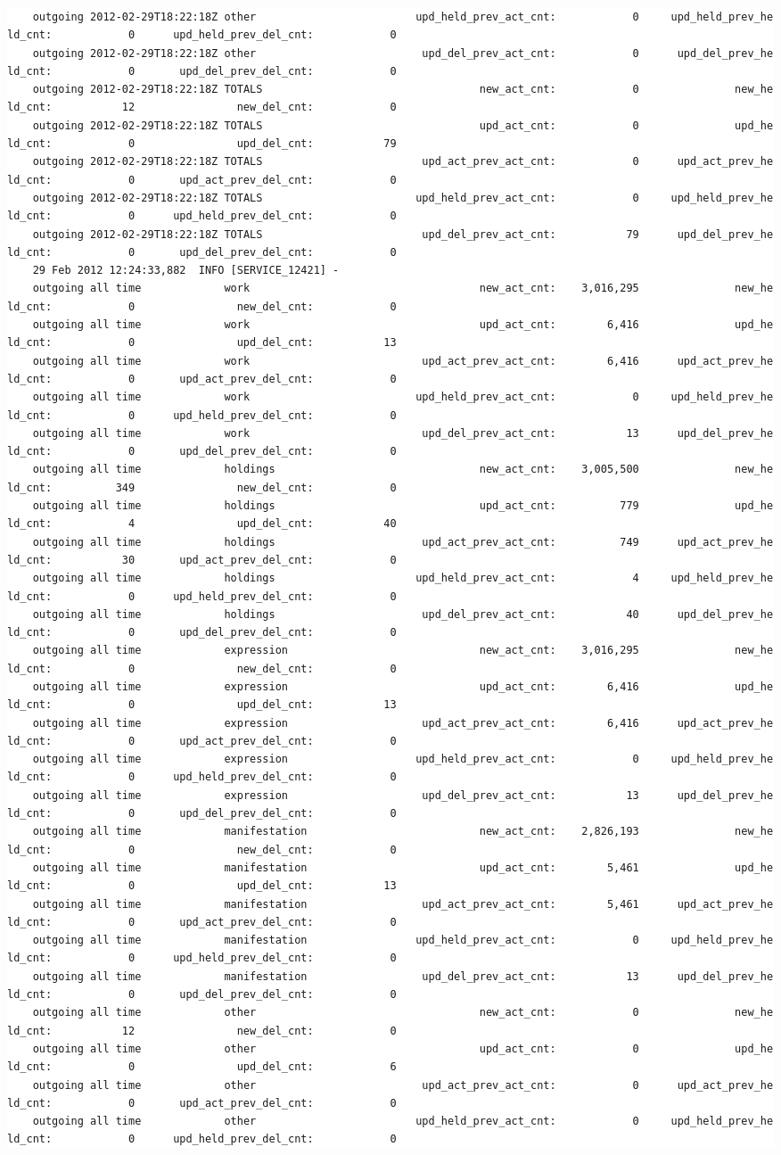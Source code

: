 ```
    outgoing 2012-02-29T18:22:18Z other                         upd_held_prev_act_cnt:            0     upd_held_prev_held_cnt:            0      upd_held_prev_del_cnt:            0
    outgoing 2012-02-29T18:22:18Z other                          upd_del_prev_act_cnt:            0      upd_del_prev_held_cnt:            0       upd_del_prev_del_cnt:            0
    outgoing 2012-02-29T18:22:18Z TOTALS                                  new_act_cnt:            0               new_held_cnt:           12                new_del_cnt:            0
    outgoing 2012-02-29T18:22:18Z TOTALS                                  upd_act_cnt:            0               upd_held_cnt:            0                upd_del_cnt:           79
    outgoing 2012-02-29T18:22:18Z TOTALS                         upd_act_prev_act_cnt:            0      upd_act_prev_held_cnt:            0       upd_act_prev_del_cnt:            0
    outgoing 2012-02-29T18:22:18Z TOTALS                        upd_held_prev_act_cnt:            0     upd_held_prev_held_cnt:            0      upd_held_prev_del_cnt:            0
    outgoing 2012-02-29T18:22:18Z TOTALS                         upd_del_prev_act_cnt:           79      upd_del_prev_held_cnt:            0       upd_del_prev_del_cnt:            0
    29 Feb 2012 12:24:33,882  INFO [SERVICE_12421] -
    outgoing all time             work                                    new_act_cnt:    3,016,295               new_held_cnt:            0                new_del_cnt:            0
    outgoing all time             work                                    upd_act_cnt:        6,416               upd_held_cnt:            0                upd_del_cnt:           13
    outgoing all time             work                           upd_act_prev_act_cnt:        6,416      upd_act_prev_held_cnt:            0       upd_act_prev_del_cnt:            0
    outgoing all time             work                          upd_held_prev_act_cnt:            0     upd_held_prev_held_cnt:            0      upd_held_prev_del_cnt:            0
    outgoing all time             work                           upd_del_prev_act_cnt:           13      upd_del_prev_held_cnt:            0       upd_del_prev_del_cnt:            0
    outgoing all time             holdings                                new_act_cnt:    3,005,500               new_held_cnt:          349                new_del_cnt:            0
    outgoing all time             holdings                                upd_act_cnt:          779               upd_held_cnt:            4                upd_del_cnt:           40
    outgoing all time             holdings                       upd_act_prev_act_cnt:          749      upd_act_prev_held_cnt:           30       upd_act_prev_del_cnt:            0
    outgoing all time             holdings                      upd_held_prev_act_cnt:            4     upd_held_prev_held_cnt:            0      upd_held_prev_del_cnt:            0
    outgoing all time             holdings                       upd_del_prev_act_cnt:           40      upd_del_prev_held_cnt:            0       upd_del_prev_del_cnt:            0
    outgoing all time             expression                              new_act_cnt:    3,016,295               new_held_cnt:            0                new_del_cnt:            0
    outgoing all time             expression                              upd_act_cnt:        6,416               upd_held_cnt:            0                upd_del_cnt:           13
    outgoing all time             expression                     upd_act_prev_act_cnt:        6,416      upd_act_prev_held_cnt:            0       upd_act_prev_del_cnt:            0
    outgoing all time             expression                    upd_held_prev_act_cnt:            0     upd_held_prev_held_cnt:            0      upd_held_prev_del_cnt:            0
    outgoing all time             expression                     upd_del_prev_act_cnt:           13      upd_del_prev_held_cnt:            0       upd_del_prev_del_cnt:            0
    outgoing all time             manifestation                           new_act_cnt:    2,826,193               new_held_cnt:            0                new_del_cnt:            0
    outgoing all time             manifestation                           upd_act_cnt:        5,461               upd_held_cnt:            0                upd_del_cnt:           13
    outgoing all time             manifestation                  upd_act_prev_act_cnt:        5,461      upd_act_prev_held_cnt:            0       upd_act_prev_del_cnt:            0
    outgoing all time             manifestation                 upd_held_prev_act_cnt:            0     upd_held_prev_held_cnt:            0      upd_held_prev_del_cnt:            0
    outgoing all time             manifestation                  upd_del_prev_act_cnt:           13      upd_del_prev_held_cnt:            0       upd_del_prev_del_cnt:            0
    outgoing all time             other                                   new_act_cnt:            0               new_held_cnt:           12                new_del_cnt:            0
    outgoing all time             other                                   upd_act_cnt:            0               upd_held_cnt:            0                upd_del_cnt:            6
    outgoing all time             other                          upd_act_prev_act_cnt:            0      upd_act_prev_held_cnt:            0       upd_act_prev_del_cnt:            0
    outgoing all time             other                         upd_held_prev_act_cnt:            0     upd_held_prev_held_cnt:            0      upd_held_prev_del_cnt:            0
```